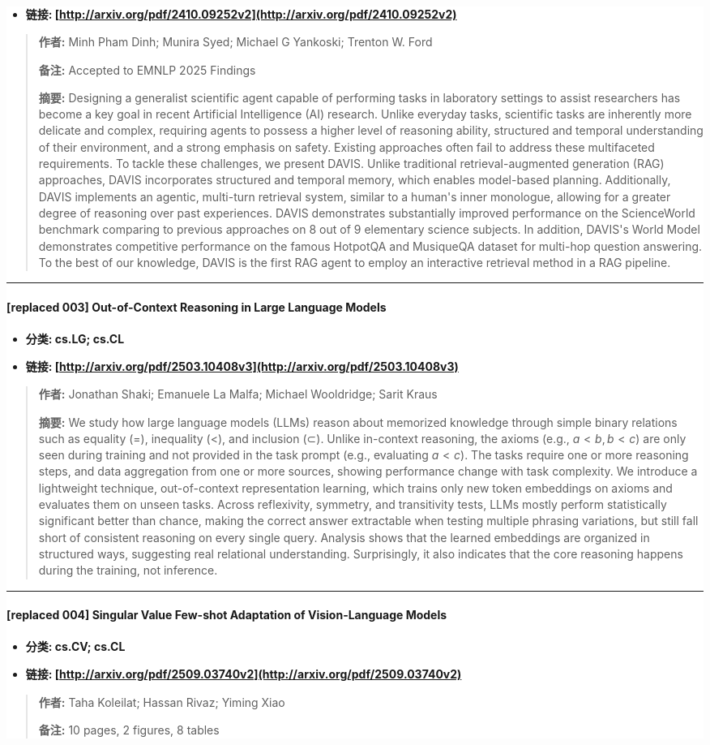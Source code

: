 - **链接: [http://arxiv.org/pdf/2410.09252v2](http://arxiv.org/pdf/2410.09252v2)**

> **作者:** Minh Pham Dinh; Munira Syed; Michael G Yankoski; Trenton W. Ford
>
> **备注:** Accepted to EMNLP 2025 Findings
>
> **摘要:** Designing a generalist scientific agent capable of performing tasks in laboratory settings to assist researchers has become a key goal in recent Artificial Intelligence (AI) research. Unlike everyday tasks, scientific tasks are inherently more delicate and complex, requiring agents to possess a higher level of reasoning ability, structured and temporal understanding of their environment, and a strong emphasis on safety. Existing approaches often fail to address these multifaceted requirements. To tackle these challenges, we present DAVIS. Unlike traditional retrieval-augmented generation (RAG) approaches, DAVIS incorporates structured and temporal memory, which enables model-based planning. Additionally, DAVIS implements an agentic, multi-turn retrieval system, similar to a human's inner monologue, allowing for a greater degree of reasoning over past experiences. DAVIS demonstrates substantially improved performance on the ScienceWorld benchmark comparing to previous approaches on 8 out of 9 elementary science subjects. In addition, DAVIS's World Model demonstrates competitive performance on the famous HotpotQA and MusiqueQA dataset for multi-hop question answering. To the best of our knowledge, DAVIS is the first RAG agent to employ an interactive retrieval method in a RAG pipeline.
>
---
#### [replaced 003] Out-of-Context Reasoning in Large Language Models
- **分类: cs.LG; cs.CL**

- **链接: [http://arxiv.org/pdf/2503.10408v3](http://arxiv.org/pdf/2503.10408v3)**

> **作者:** Jonathan Shaki; Emanuele La Malfa; Michael Wooldridge; Sarit Kraus
>
> **摘要:** We study how large language models (LLMs) reason about memorized knowledge through simple binary relations such as equality ($=$), inequality ($<$), and inclusion ($\subset$). Unlike in-context reasoning, the axioms (e.g., $a < b, b < c$) are only seen during training and not provided in the task prompt (e.g., evaluating $a < c$). The tasks require one or more reasoning steps, and data aggregation from one or more sources, showing performance change with task complexity. We introduce a lightweight technique, out-of-context representation learning, which trains only new token embeddings on axioms and evaluates them on unseen tasks. Across reflexivity, symmetry, and transitivity tests, LLMs mostly perform statistically significant better than chance, making the correct answer extractable when testing multiple phrasing variations, but still fall short of consistent reasoning on every single query. Analysis shows that the learned embeddings are organized in structured ways, suggesting real relational understanding. Surprisingly, it also indicates that the core reasoning happens during the training, not inference.
>
---
#### [replaced 004] Singular Value Few-shot Adaptation of Vision-Language Models
- **分类: cs.CV; cs.CL**

- **链接: [http://arxiv.org/pdf/2509.03740v2](http://arxiv.org/pdf/2509.03740v2)**

> **作者:** Taha Koleilat; Hassan Rivaz; Yiming Xiao
>
> **备注:** 10 pages, 2 figures, 8 tables
>